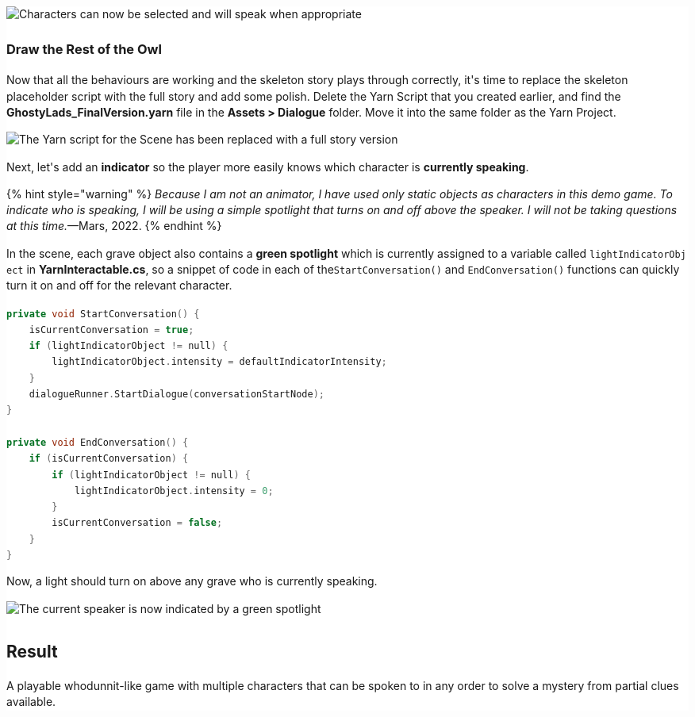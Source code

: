 ![Characters can now be selected and will speak when appropriate](<../.gitbook/assets/Screen Shot 2022-01-28 at 1.18.39 pm.png>)

### Draw the Rest of the Owl

Now that all the behaviours are working and the skeleton story plays through correctly, it's time to replace the skeleton placeholder script with the full story and add some polish. Delete the Yarn Script that you created earlier, and find the **GhostyLads\_FinalVersion.yarn** file in the **Assets > Dialogue** folder. Move it into the same folder as the Yarn Project.

![The Yarn script for the Scene has been replaced with a full story version](<../.gitbook/assets/Screen Shot 2022-01-28 at 1.23.24 pm (1).png>)

Next, let's add an **indicator** so the player more easily knows which character is **currently speaking**.

{% hint style="warning" %}
_Because I am not an animator, I have used only static objects as characters in this demo game. To indicate who is speaking, I will be using a simple spotlight that turns on and off above the speaker. I will not be taking questions at this time._—Mars, 2022.
{% endhint %}

In the scene, each grave object also contains a **green spotlight** which is currently assigned to a variable called `lightIndicatorObject` in **YarnInteractable.cs**, so a snippet of code in each of the`StartConversation()` and `EndConversation()` functions can quickly turn it on and off for the relevant character.

```cpp
private void StartConversation() {
    isCurrentConversation = true;
    if (lightIndicatorObject != null) {
        lightIndicatorObject.intensity = defaultIndicatorIntensity;
    }
    dialogueRunner.StartDialogue(conversationStartNode);
}

private void EndConversation() {
    if (isCurrentConversation) {
        if (lightIndicatorObject != null) {
            lightIndicatorObject.intensity = 0;
        }
        isCurrentConversation = false;
    }
}
```

Now, a light should turn on above any grave who is currently speaking.

![The current speaker is now indicated by a green spotlight](<../.gitbook/assets/Screen Shot 2022-01-28 at 1.53.55 pm.png>)

## Result

A playable whodunnit-like game with multiple characters that can be spoken to in any order to solve a mystery from partial clues available.
